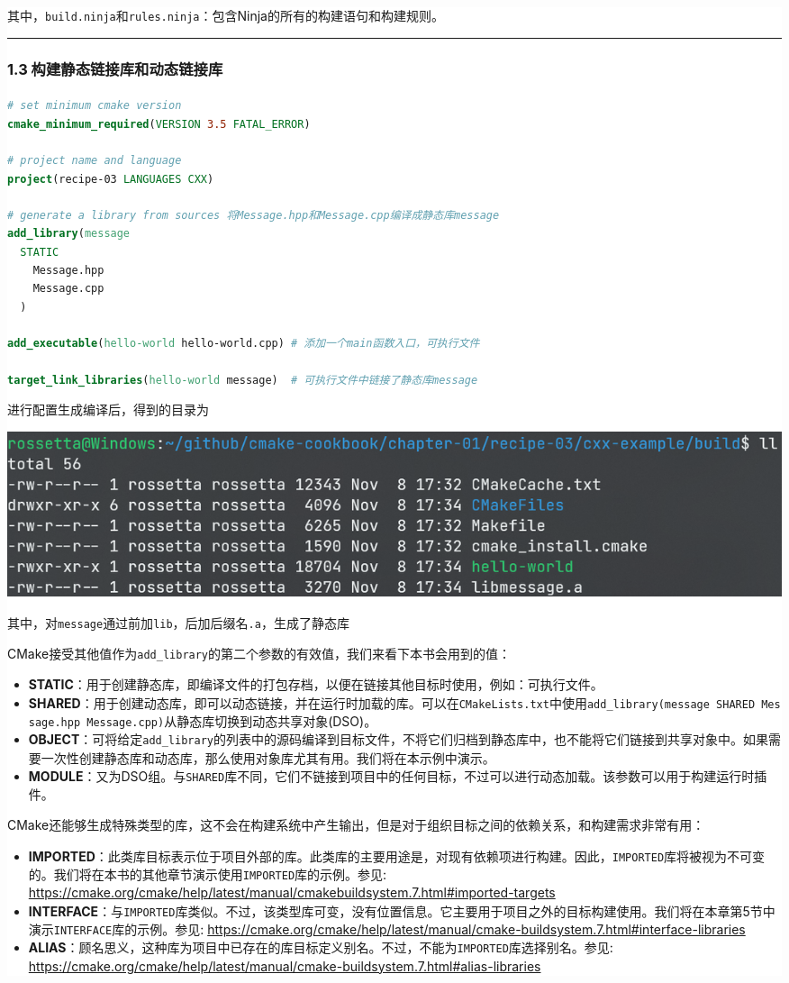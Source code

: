 其中，`build.ninja`和`rules.ninja`：包含Ninja的所有的构建语句和构建规则。

-------------

### 1.3 构建静态链接库和动态链接库

```cmake
# set minimum cmake version
cmake_minimum_required(VERSION 3.5 FATAL_ERROR)

# project name and language
project(recipe-03 LANGUAGES CXX)

# generate a library from sources 将Message.hpp和Message.cpp编译成静态库message
add_library(message
  STATIC
    Message.hpp
    Message.cpp
  )

add_executable(hello-world hello-world.cpp) # 添加一个main函数入口，可执行文件

target_link_libraries(hello-world message)	# 可执行文件中链接了静态库message
```

进行配置生成编译后，得到的目录为

![image-20221108173515217](assets/image-20221108173515217.png)

其中，对`message`通过前加`lib`，后加后缀名`.a`，生成了静态库

CMake接受其他值作为`add_library`的第二个参数的有效值，我们来看下本书会用到的值：

- **STATIC**：用于创建静态库，即编译文件的打包存档，以便在链接其他目标时使用，例如：可执行文件。
- **SHARED**：用于创建动态库，即可以动态链接，并在运行时加载的库。可以在`CMakeLists.txt`中使用`add_library(message SHARED Message.hpp Message.cpp)`从静态库切换到动态共享对象(DSO)。
- **OBJECT**：可将给定`add_library`的列表中的源码编译到目标文件，不将它们归档到静态库中，也不能将它们链接到共享对象中。如果需要一次性创建静态库和动态库，那么使用对象库尤其有用。我们将在本示例中演示。
- **MODULE**：又为DSO组。与`SHARED`库不同，它们不链接到项目中的任何目标，不过可以进行动态加载。该参数可以用于构建运行时插件。

CMake还能够生成特殊类型的库，这不会在构建系统中产生输出，但是对于组织目标之间的依赖关系，和构建需求非常有用：

- **IMPORTED**：此类库目标表示位于项目外部的库。此类库的主要用途是，对现有依赖项进行构建。因此，`IMPORTED`库将被视为不可变的。我们将在本书的其他章节演示使用`IMPORTED`库的示例。参见: https://cmake.org/cmake/help/latest/manual/cmakebuildsystem.7.html#imported-targets
- **INTERFACE**：与`IMPORTED`库类似。不过，该类型库可变，没有位置信息。它主要用于项目之外的目标构建使用。我们将在本章第5节中演示`INTERFACE`库的示例。参见: https://cmake.org/cmake/help/latest/manual/cmake-buildsystem.7.html#interface-libraries
- **ALIAS**：顾名思义，这种库为项目中已存在的库目标定义别名。不过，不能为`IMPORTED`库选择别名。参见: https://cmake.org/cmake/help/latest/manual/cmake-buildsystem.7.html#alias-libraries
